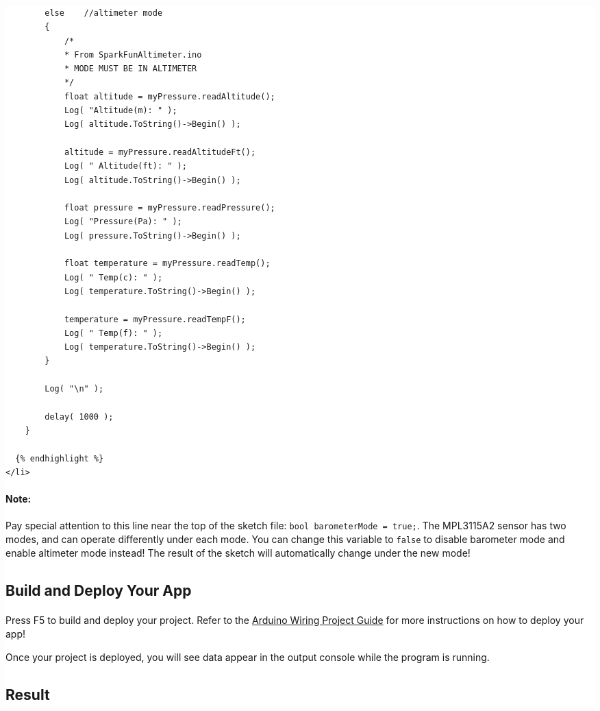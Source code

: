             else    //altimeter mode
            {
                /*
                * From SparkFunAltimeter.ino
                * MODE MUST BE IN ALTIMETER
                */
                float altitude = myPressure.readAltitude();
                Log( "Altitude(m): " );
                Log( altitude.ToString()->Begin() );

                altitude = myPressure.readAltitudeFt();
                Log( " Altitude(ft): " );
                Log( altitude.ToString()->Begin() );

                float pressure = myPressure.readPressure();
                Log( "Pressure(Pa): " );
                Log( pressure.ToString()->Begin() );

                float temperature = myPressure.readTemp();
                Log( " Temp(c): " );
                Log( temperature.ToString()->Begin() );

                temperature = myPressure.readTempF();
                Log( " Temp(f): " );
                Log( temperature.ToString()->Begin() );
            }

            Log( "\n" );

            delay( 1000 );
        }

      {% endhighlight %}
    </li>
</ol>

#### Note:
Pay special attention to this line near the top of the sketch file: `bool barometerMode = true;`. The MPL3115A2 sensor has two modes, and can operate differently under each mode. You can change this variable to `false` to disable barometer mode and enable altimeter mode instead! The result of the sketch will automatically change under the new mode!

## Build and Deploy Your App

<p>Press F5 to build and deploy your project.
Refer to the <a href="{{site.baseurl}}/{{page.lang}}/win10/ArduinoWiringProjectGuide.htm">Arduino Wiring Project Guide</a> for more instructions on how to deploy your app!
</p>
<p>
Once your project is deployed, you will see data appear in the output console while the program is running.
</p>

## Result
